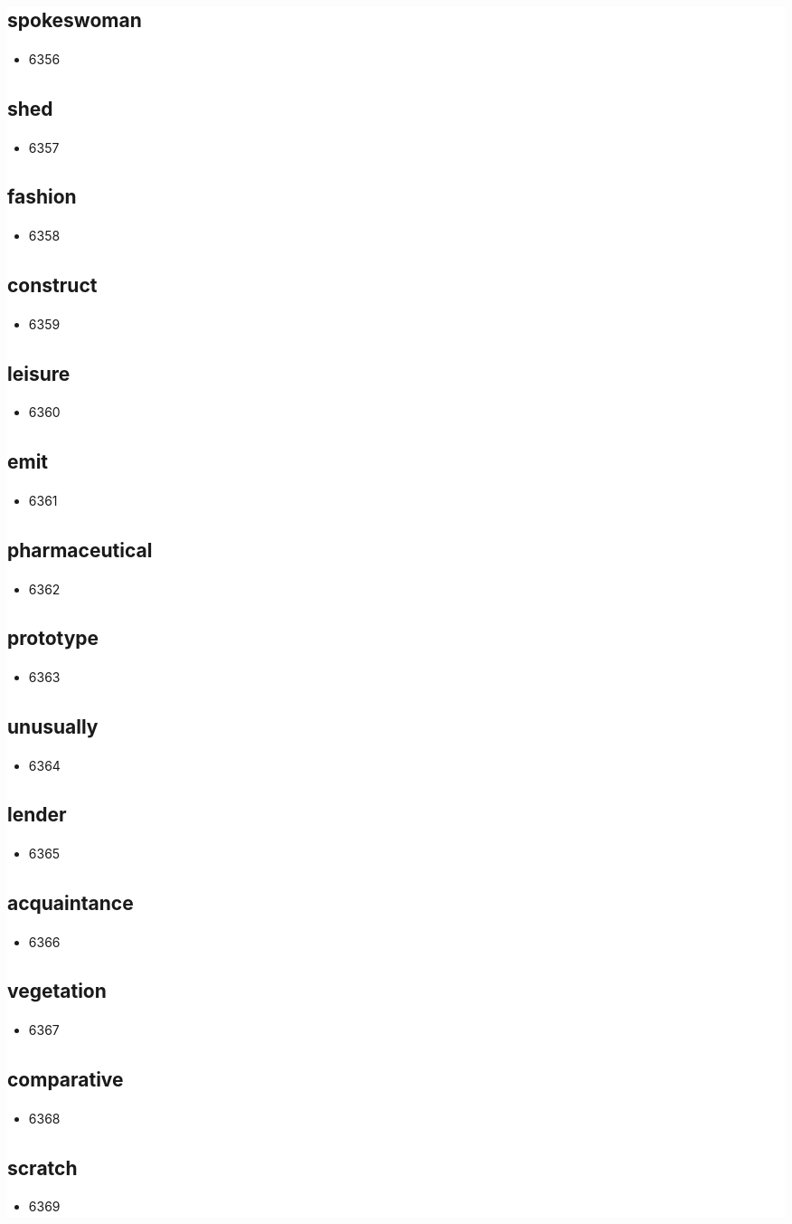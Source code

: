 ## spokeswoman
* 6356

## shed
* 6357

## fashion
* 6358

## construct
* 6359

## leisure
* 6360

## emit
* 6361

## pharmaceutical
* 6362

## prototype
* 6363

## unusually
* 6364

## lender
* 6365

## acquaintance
* 6366

## vegetation
* 6367

## comparative
* 6368

## scratch
* 6369
